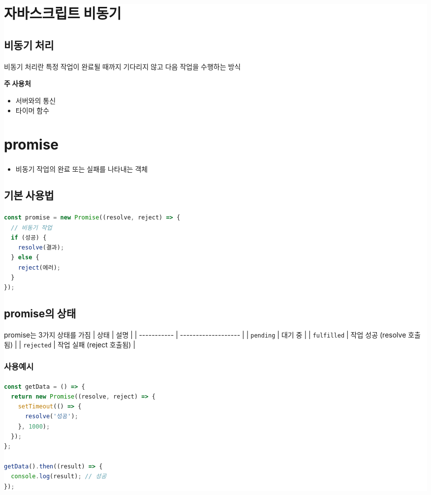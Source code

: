 # 자바스크립트 비동기

## 비동기 처리
비동기 처리란 특정 작업이 완료될 때까지 기다리지 않고 다음 작업을 수행하는 방식

**주 사용처**
- 서버와의 통신
- 타이머 함수

# promise
- 비동기 작업의 완료 또는 실패를 나타내는 객체

## 기본 사용법
```js
const promise = new Promise((resolve, reject) => {
  // 비동기 작업
  if (성공) {
    resolve(결과);
  } else {
    reject(에러);
  }
});
```
## promise의 상태
promise는 3가지 상태를 가짐
| 상태          | 설명                  |
| ----------- | ------------------- |
| `pending`   | 대기 중                |
| `fulfilled` | 작업 성공 (resolve 호출됨) |
| `rejected`  | 작업 실패 (reject 호출됨)  |

### 사용예시
```js
const getData = () => {
  return new Promise((resolve, reject) => {
    setTimeout(() => {
      resolve('성공');
    }, 1000);
  });
};

getData().then((result) => {
  console.log(result); // 성공
});
```

